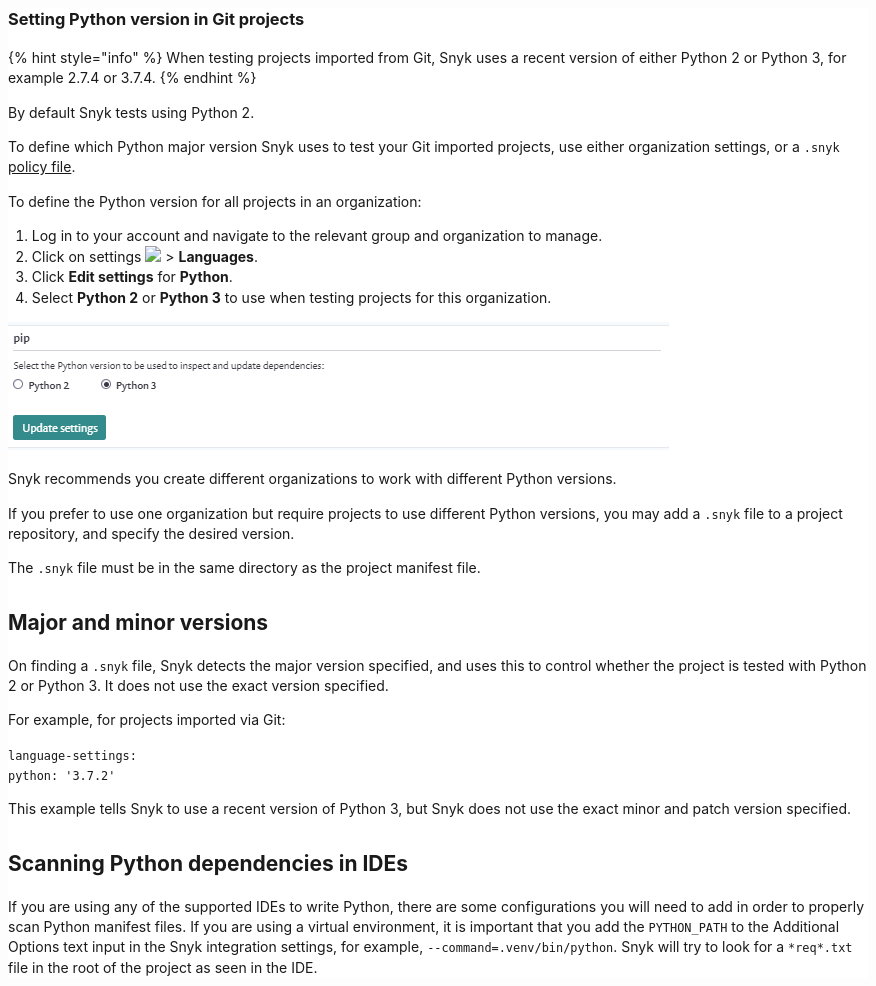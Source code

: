 ### Setting Python version in Git projects

{% hint style="info" %}
When testing projects imported from Git, Snyk uses a recent version of either Python 2 or Python 3, for example 2.7.4 or 3.7.4.
{% endhint %}

By default Snyk tests using Python 2.

To define which Python major version Snyk uses to test your Git imported projects, use either organization settings, or a `.snyk` [policy file](https://docs.snyk.io/fixing-and-prioritizing-issues/policies/the-.snyk-file).

To define the Python version for all projects in an organization:

1. Log in to your account and navigate to the relevant group and organization to manage.
2. Click on settings ![](../../../.gitbook/assets/cog\_icon.png) > **Languages**.
3. Click **Edit settings** for **Python**.
4. Select **Python 2** or **Python 3** to use when testing projects for this organization.

![](../../../.gitbook/assets/mceclip1-18-.png)

Snyk recommends you create different organizations to work with different Python versions.

If you prefer to use one organization but require projects to use different Python versions, you may add a `.snyk` file to a project repository, and specify the desired version.

The `.snyk` file must be in the same directory as the project manifest file.

## Major and minor versions

On finding a `.snyk` file, Snyk detects the major version specified, and uses this to control whether the project is tested with Python 2 or Python 3. It does not use the exact version specified.

For example, for projects imported via Git:

```
language-settings:
python: '3.7.2'
```

This example tells Snyk to use a recent version of Python 3, but Snyk does not use the exact minor and patch version specified.

## Scanning Python dependencies in IDEs

If you are using any of the supported IDEs to write Python, there are some configurations you will need to add in order to properly scan Python manifest files. If you are using a virtual environment, it is important that you add the `PYTHON_PATH` to the Additional Options text input in the Snyk integration settings, for example, `--command=.venv/bin/python`. Snyk will try to look for a `*req*.txt` file in the root of the project as seen in the IDE.
